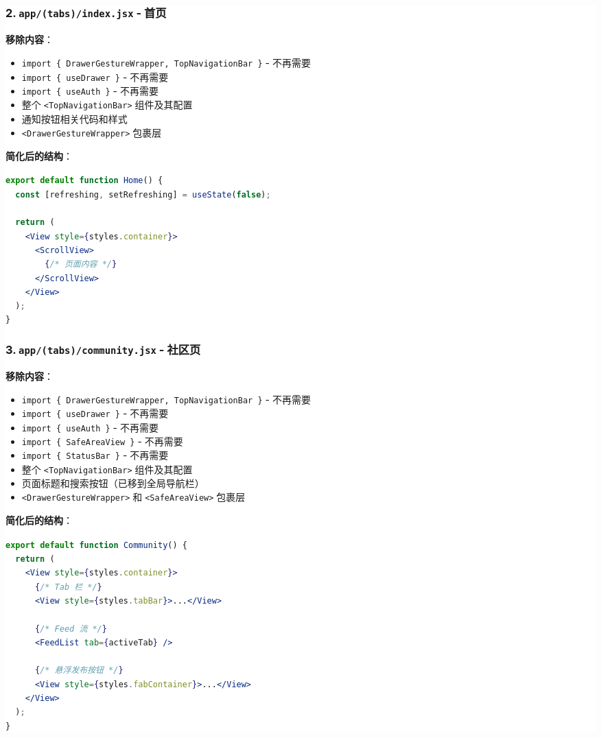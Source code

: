 ### 2. `app/(tabs)/index.jsx` - 首页

**移除内容**：
- `import { DrawerGestureWrapper, TopNavigationBar }` - 不再需要
- `import { useDrawer }` - 不再需要
- `import { useAuth }` - 不再需要
- 整个 `<TopNavigationBar>` 组件及其配置
- 通知按钮相关代码和样式
- `<DrawerGestureWrapper>` 包裹层

**简化后的结构**：
```jsx
export default function Home() {
  const [refreshing, setRefreshing] = useState(false);
  
  return (
    <View style={styles.container}>
      <ScrollView>
        {/* 页面内容 */}
      </ScrollView>
    </View>
  );
}
```

### 3. `app/(tabs)/community.jsx` - 社区页

**移除内容**：
- `import { DrawerGestureWrapper, TopNavigationBar }` - 不再需要
- `import { useDrawer }` - 不再需要
- `import { useAuth }` - 不再需要
- `import { SafeAreaView }` - 不再需要
- `import { StatusBar }` - 不再需要
- 整个 `<TopNavigationBar>` 组件及其配置
- 页面标题和搜索按钮（已移到全局导航栏）
- `<DrawerGestureWrapper>` 和 `<SafeAreaView>` 包裹层

**简化后的结构**：
```jsx
export default function Community() {
  return (
    <View style={styles.container}>
      {/* Tab 栏 */}
      <View style={styles.tabBar}>...</View>
      
      {/* Feed 流 */}
      <FeedList tab={activeTab} />
      
      {/* 悬浮发布按钮 */}
      <View style={styles.fabContainer}>...</View>
    </View>
  );
}
```

